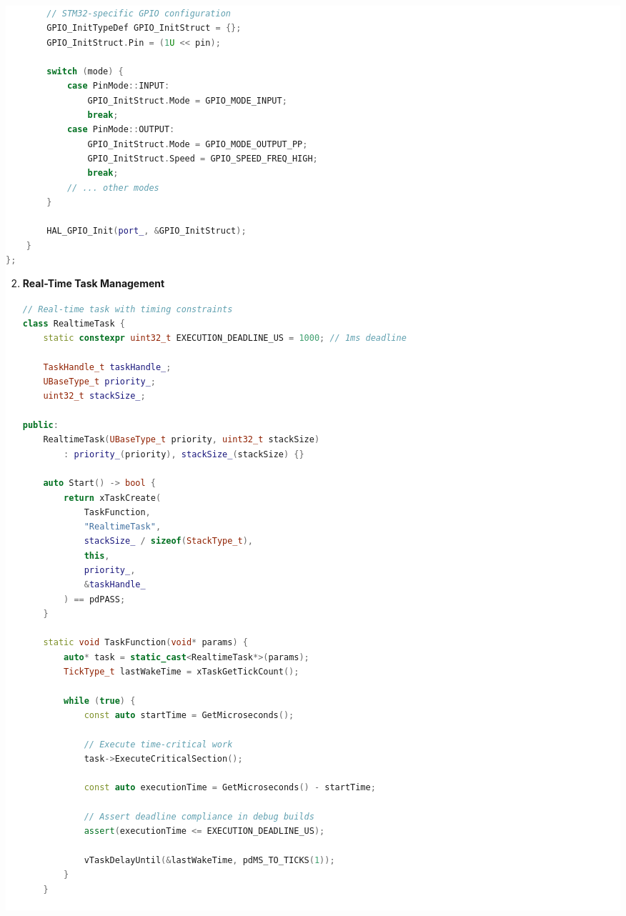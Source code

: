    ```cpp
           // STM32-specific GPIO configuration
           GPIO_InitTypeDef GPIO_InitStruct = {};
           GPIO_InitStruct.Pin = (1U << pin);
           
           switch (mode) {
               case PinMode::INPUT:
                   GPIO_InitStruct.Mode = GPIO_MODE_INPUT;
                   break;
               case PinMode::OUTPUT:
                   GPIO_InitStruct.Mode = GPIO_MODE_OUTPUT_PP;
                   GPIO_InitStruct.Speed = GPIO_SPEED_FREQ_HIGH;
                   break;
               // ... other modes
           }
           
           HAL_GPIO_Init(port_, &GPIO_InitStruct);
       }
   };
   ```

2. **Real-Time Task Management**
   ```cpp
   // Real-time task with timing constraints
   class RealtimeTask {
       static constexpr uint32_t EXECUTION_DEADLINE_US = 1000; // 1ms deadline
       
       TaskHandle_t taskHandle_;
       UBaseType_t priority_;
       uint32_t stackSize_;
       
   public:
       RealtimeTask(UBaseType_t priority, uint32_t stackSize) 
           : priority_(priority), stackSize_(stackSize) {}
       
       auto Start() -> bool {
           return xTaskCreate(
               TaskFunction,
               "RealtimeTask",
               stackSize_ / sizeof(StackType_t),
               this,
               priority_,
               &taskHandle_
           ) == pdPASS;
       }
       
       static void TaskFunction(void* params) {
           auto* task = static_cast<RealtimeTask*>(params);
           TickType_t lastWakeTime = xTaskGetTickCount();
           
           while (true) {
               const auto startTime = GetMicroseconds();
               
               // Execute time-critical work
               task->ExecuteCriticalSection();
               
               const auto executionTime = GetMicroseconds() - startTime;
               
               // Assert deadline compliance in debug builds
               assert(executionTime <= EXECUTION_DEADLINE_US);
               
               vTaskDelayUntil(&lastWakeTime, pdMS_TO_TICKS(1));
           }
       }
       
   ```
